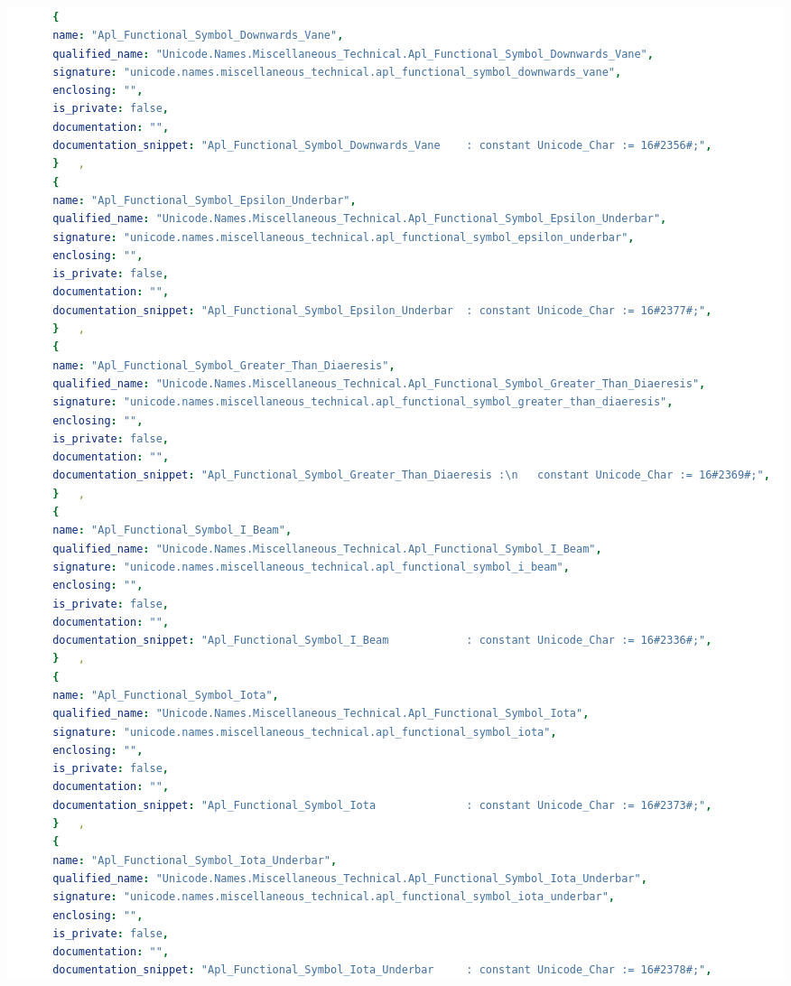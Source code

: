 ```yaml
       {
       name: "Apl_Functional_Symbol_Downwards_Vane",
       qualified_name: "Unicode.Names.Miscellaneous_Technical.Apl_Functional_Symbol_Downwards_Vane",
       signature: "unicode.names.miscellaneous_technical.apl_functional_symbol_downwards_vane",
       enclosing: "",
       is_private: false,
       documentation: "",
       documentation_snippet: "Apl_Functional_Symbol_Downwards_Vane    : constant Unicode_Char := 16#2356#;",
       }   ,
       {
       name: "Apl_Functional_Symbol_Epsilon_Underbar",
       qualified_name: "Unicode.Names.Miscellaneous_Technical.Apl_Functional_Symbol_Epsilon_Underbar",
       signature: "unicode.names.miscellaneous_technical.apl_functional_symbol_epsilon_underbar",
       enclosing: "",
       is_private: false,
       documentation: "",
       documentation_snippet: "Apl_Functional_Symbol_Epsilon_Underbar  : constant Unicode_Char := 16#2377#;",
       }   ,
       {
       name: "Apl_Functional_Symbol_Greater_Than_Diaeresis",
       qualified_name: "Unicode.Names.Miscellaneous_Technical.Apl_Functional_Symbol_Greater_Than_Diaeresis",
       signature: "unicode.names.miscellaneous_technical.apl_functional_symbol_greater_than_diaeresis",
       enclosing: "",
       is_private: false,
       documentation: "",
       documentation_snippet: "Apl_Functional_Symbol_Greater_Than_Diaeresis :\n   constant Unicode_Char := 16#2369#;",
       }   ,
       {
       name: "Apl_Functional_Symbol_I_Beam",
       qualified_name: "Unicode.Names.Miscellaneous_Technical.Apl_Functional_Symbol_I_Beam",
       signature: "unicode.names.miscellaneous_technical.apl_functional_symbol_i_beam",
       enclosing: "",
       is_private: false,
       documentation: "",
       documentation_snippet: "Apl_Functional_Symbol_I_Beam            : constant Unicode_Char := 16#2336#;",
       }   ,
       {
       name: "Apl_Functional_Symbol_Iota",
       qualified_name: "Unicode.Names.Miscellaneous_Technical.Apl_Functional_Symbol_Iota",
       signature: "unicode.names.miscellaneous_technical.apl_functional_symbol_iota",
       enclosing: "",
       is_private: false,
       documentation: "",
       documentation_snippet: "Apl_Functional_Symbol_Iota              : constant Unicode_Char := 16#2373#;",
       }   ,
       {
       name: "Apl_Functional_Symbol_Iota_Underbar",
       qualified_name: "Unicode.Names.Miscellaneous_Technical.Apl_Functional_Symbol_Iota_Underbar",
       signature: "unicode.names.miscellaneous_technical.apl_functional_symbol_iota_underbar",
       enclosing: "",
       is_private: false,
       documentation: "",
       documentation_snippet: "Apl_Functional_Symbol_Iota_Underbar     : constant Unicode_Char := 16#2378#;",
```